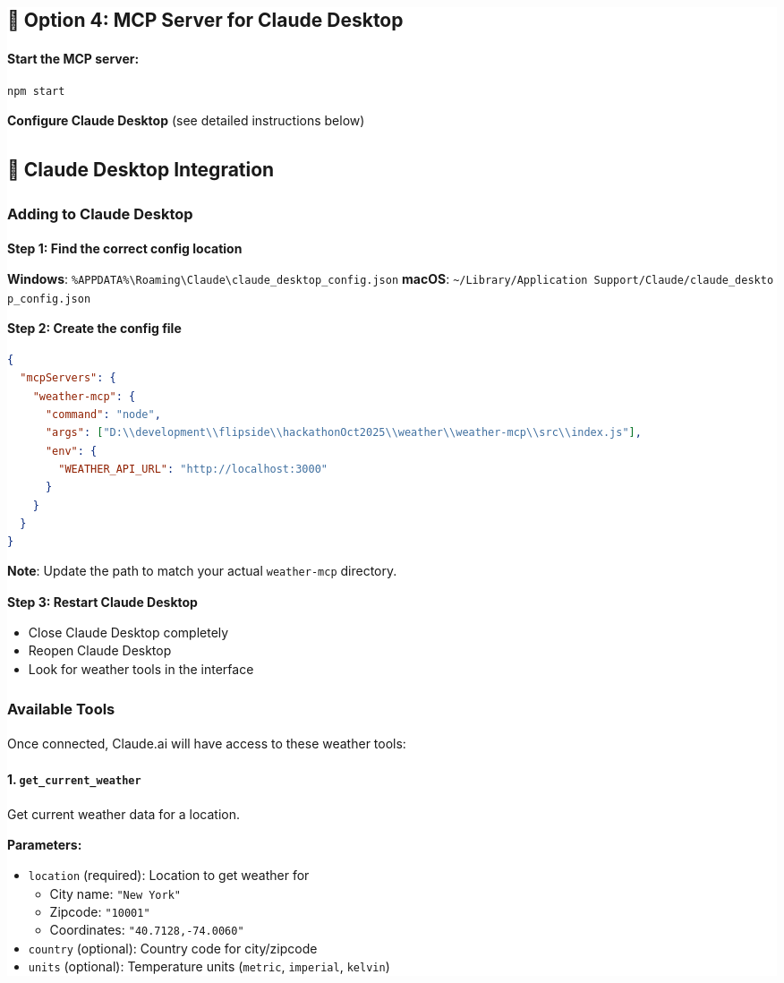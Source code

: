 ## 🤖 **Option 4: MCP Server for Claude Desktop**

**Start the MCP server:**
```bash
npm start
```

**Configure Claude Desktop** (see detailed instructions below)

## 🤖 Claude Desktop Integration

### Adding to Claude Desktop

**Step 1: Find the correct config location**

**Windows**: `%APPDATA%\Roaming\Claude\claude_desktop_config.json`
**macOS**: `~/Library/Application Support/Claude/claude_desktop_config.json`

**Step 2: Create the config file**

```json
{
  "mcpServers": {
    "weather-mcp": {
      "command": "node",
      "args": ["D:\\development\\flipside\\hackathonOct2025\\weather\\weather-mcp\\src\\index.js"],
      "env": {
        "WEATHER_API_URL": "http://localhost:3000"
      }
    }
  }
}
```

**Note**: Update the path to match your actual `weather-mcp` directory.

**Step 3: Restart Claude Desktop**
- Close Claude Desktop completely
- Reopen Claude Desktop
- Look for weather tools in the interface

### Available Tools

Once connected, Claude.ai will have access to these weather tools:

#### 1. `get_current_weather`
Get current weather data for a location.

**Parameters:**
- `location` (required): Location to get weather for
  - City name: `"New York"`
  - Zipcode: `"10001"`
  - Coordinates: `"40.7128,-74.0060"`
- `country` (optional): Country code for city/zipcode
- `units` (optional): Temperature units (`metric`, `imperial`, `kelvin`)
